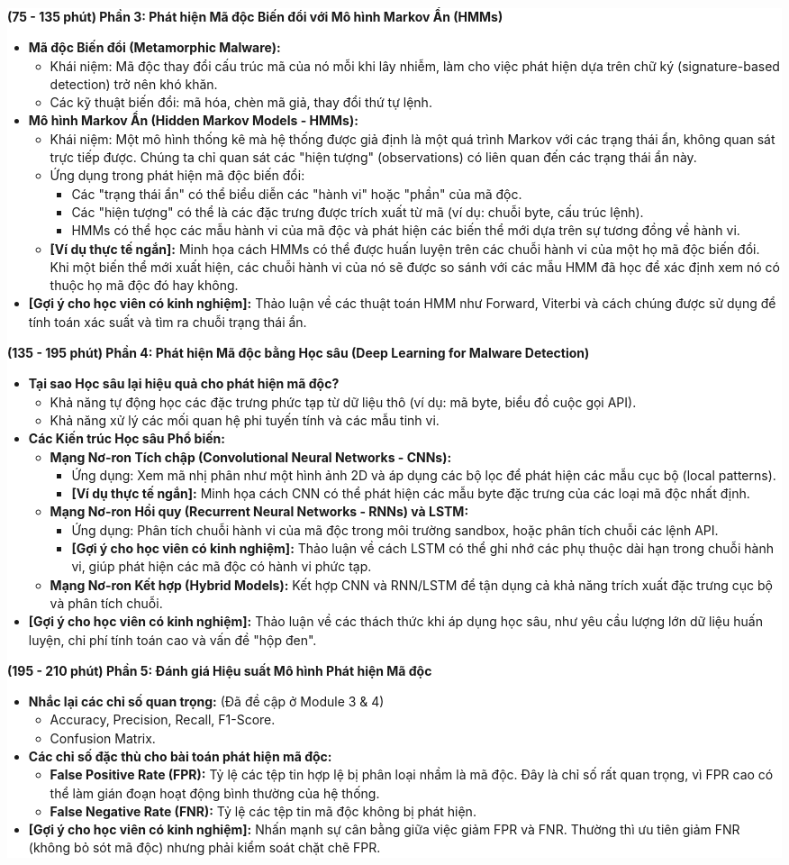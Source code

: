 **(75 - 135 phút) Phần 3: Phát hiện Mã độc Biến đổi với Mô hình Markov Ẩn (HMMs)**

* **Mã độc Biến đổi (Metamorphic Malware):** 
  * Khái niệm: Mã độc thay đổi cấu trúc mã của nó mỗi khi lây nhiễm, làm cho việc phát hiện dựa trên chữ ký (signature-based detection) trở nên khó khăn.
  * Các kỹ thuật biến đổi: mã hóa, chèn mã giả, thay đổi thứ tự lệnh.
* **Mô hình Markov Ẩn (Hidden Markov Models - HMMs):** 
  * Khái niệm: Một mô hình thống kê mà hệ thống được giả định là một quá trình Markov với các trạng thái ẩn, không quan sát trực tiếp được. Chúng ta chỉ quan sát các "hiện tượng" (observations) có liên quan đến các trạng thái ẩn này.
  * Ứng dụng trong phát hiện mã độc biến đổi: 
    * Các "trạng thái ẩn" có thể biểu diễn các "hành vi" hoặc "phần" của mã độc.
    * Các "hiện tượng" có thể là các đặc trưng được trích xuất từ mã (ví dụ: chuỗi byte, cấu trúc lệnh).
    * HMMs có thể học các mẫu hành vi của mã độc và phát hiện các biến thể mới dựa trên sự tương đồng về hành vi.
  * **\[Ví dụ thực tế ngắn\]:** Minh họa cách HMMs có thể được huấn luyện trên các chuỗi hành vi của một họ mã độc biến đổi. Khi một biến thể mới xuất hiện, các chuỗi hành vi của nó sẽ được so sánh với các mẫu HMM đã học để xác định xem nó có thuộc họ mã độc đó hay không.
* **\[Gợi ý cho học viên có kinh nghiệm\]:** Thảo luận về các thuật toán HMM như Forward, Viterbi và cách chúng được sử dụng để tính toán xác suất và tìm ra chuỗi trạng thái ẩn.

**(135 - 195 phút) Phần 4: Phát hiện Mã độc bằng Học sâu (Deep Learning for Malware Detection)**

* **Tại sao Học sâu lại hiệu quả cho phát hiện mã độc?** 
  * Khả năng tự động học các đặc trưng phức tạp từ dữ liệu thô (ví dụ: mã byte, biểu đồ cuộc gọi API).
  * Khả năng xử lý các mối quan hệ phi tuyến tính và các mẫu tinh vi.
* **Các Kiến trúc Học sâu Phổ biến:** 
  * **Mạng Nơ-ron Tích chập (Convolutional Neural Networks - CNNs):** 
    * Ứng dụng: Xem mã nhị phân như một hình ảnh 2D và áp dụng các bộ lọc để phát hiện các mẫu cục bộ (local patterns).
    * **\[Ví dụ thực tế ngắn\]:** Minh họa cách CNN có thể phát hiện các mẫu byte đặc trưng của các loại mã độc nhất định.
  * **Mạng Nơ-ron Hồi quy (Recurrent Neural Networks - RNNs) và LSTM:** 
    * Ứng dụng: Phân tích chuỗi hành vi của mã độc trong môi trường sandbox, hoặc phân tích chuỗi các lệnh API.
    * **\[Gợi ý cho học viên có kinh nghiệm\]:** Thảo luận về cách LSTM có thể ghi nhớ các phụ thuộc dài hạn trong chuỗi hành vi, giúp phát hiện các mã độc có hành vi phức tạp.
  * **Mạng Nơ-ron Kết hợp (Hybrid Models):** Kết hợp CNN và RNN/LSTM để tận dụng cả khả năng trích xuất đặc trưng cục bộ và phân tích chuỗi.
* **\[Gợi ý cho học viên có kinh nghiệm\]:** Thảo luận về các thách thức khi áp dụng học sâu, như yêu cầu lượng lớn dữ liệu huấn luyện, chi phí tính toán cao và vấn đề "hộp đen".

**(195 - 210 phút) Phần 5: Đánh giá Hiệu suất Mô hình Phát hiện Mã độc**

* **Nhắc lại các chỉ số quan trọng:** (Đã đề cập ở Module 3 & 4) 
  * Accuracy, Precision, Recall, F1-Score.
  * Confusion Matrix.
* **Các chỉ số đặc thù cho bài toán phát hiện mã độc:** 
  * **False Positive Rate (FPR):** Tỷ lệ các tệp tin hợp lệ bị phân loại nhầm là mã độc. Đây là chỉ số rất quan trọng, vì FPR cao có thể làm gián đoạn hoạt động bình thường của hệ thống.
  * **False Negative Rate (FNR):** Tỷ lệ các tệp tin mã độc không bị phát hiện.
* **\[Gợi ý cho học viên có kinh nghiệm\]:** Nhấn mạnh sự cân bằng giữa việc giảm FPR và FNR. Thường thì ưu tiên giảm FNR (không bỏ sót mã độc) nhưng phải kiểm soát chặt chẽ FPR.
